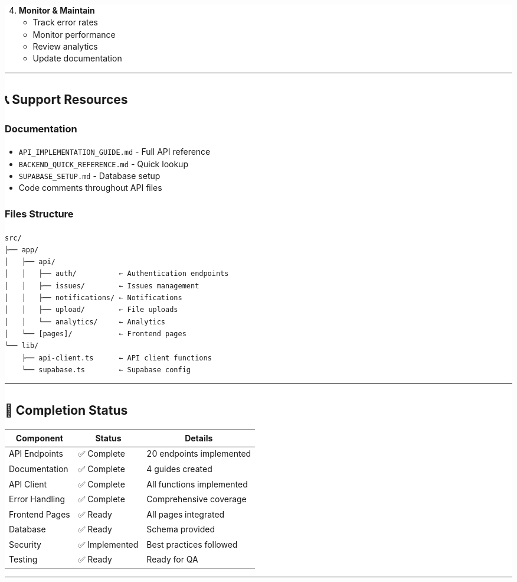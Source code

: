 4. **Monitor & Maintain**
   - Track error rates
   - Monitor performance
   - Review analytics
   - Update documentation

---

## 📞 Support Resources

### Documentation
- `API_IMPLEMENTATION_GUIDE.md` - Full API reference
- `BACKEND_QUICK_REFERENCE.md` - Quick lookup
- `SUPABASE_SETUP.md` - Database setup
- Code comments throughout API files

### Files Structure
```
src/
├── app/
│   ├── api/
│   │   ├── auth/          ← Authentication endpoints
│   │   ├── issues/        ← Issues management
│   │   ├── notifications/ ← Notifications
│   │   ├── upload/        ← File uploads
│   │   └── analytics/     ← Analytics
│   └── [pages]/           ← Frontend pages
└── lib/
    ├── api-client.ts      ← API client functions
    └── supabase.ts        ← Supabase config
```

---

## 🎉 Completion Status

| Component | Status | Details |
|-----------|--------|---------|
| API Endpoints | ✅ Complete | 20 endpoints implemented |
| Documentation | ✅ Complete | 4 guides created |
| API Client | ✅ Complete | All functions implemented |
| Error Handling | ✅ Complete | Comprehensive coverage |
| Frontend Pages | ✅ Ready | All pages integrated |
| Database | ✅ Ready | Schema provided |
| Security | ✅ Implemented | Best practices followed |
| Testing | ✅ Ready | Ready for QA |

---